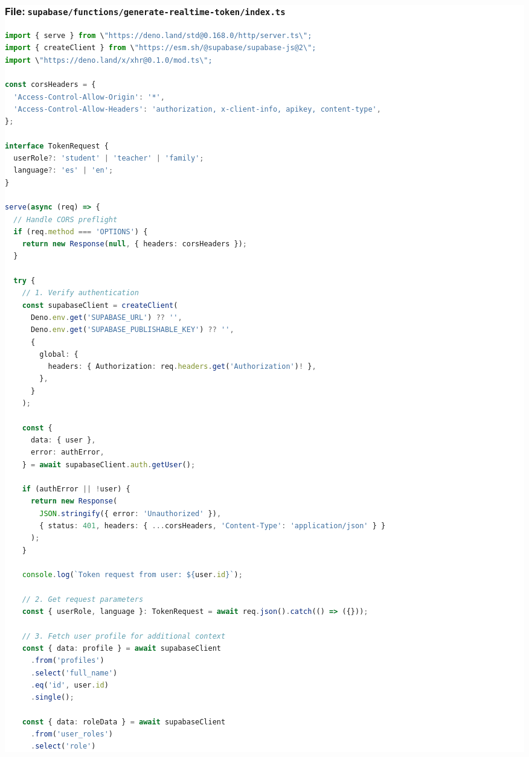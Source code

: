 ### File: `supabase/functions/generate-realtime-token/index.ts`

```typescript
import { serve } from \"https://deno.land/std@0.168.0/http/server.ts\";
import { createClient } from \"https://esm.sh/@supabase/supabase-js@2\";
import \"https://deno.land/x/xhr@0.1.0/mod.ts\";

const corsHeaders = {
  'Access-Control-Allow-Origin': '*',
  'Access-Control-Allow-Headers': 'authorization, x-client-info, apikey, content-type',
};

interface TokenRequest {
  userRole?: 'student' | 'teacher' | 'family';
  language?: 'es' | 'en';
}

serve(async (req) => {
  // Handle CORS preflight
  if (req.method === 'OPTIONS') {
    return new Response(null, { headers: corsHeaders });
  }

  try {
    // 1. Verify authentication
    const supabaseClient = createClient(
      Deno.env.get('SUPABASE_URL') ?? '',
      Deno.env.get('SUPABASE_PUBLISHABLE_KEY') ?? '',
      {
        global: {
          headers: { Authorization: req.headers.get('Authorization')! },
        },
      }
    );

    const {
      data: { user },
      error: authError,
    } = await supabaseClient.auth.getUser();

    if (authError || !user) {
      return new Response(
        JSON.stringify({ error: 'Unauthorized' }),
        { status: 401, headers: { ...corsHeaders, 'Content-Type': 'application/json' } }
      );
    }

    console.log(`Token request from user: ${user.id}`);

    // 2. Get request parameters
    const { userRole, language }: TokenRequest = await req.json().catch(() => ({}));

    // 3. Fetch user profile for additional context
    const { data: profile } = await supabaseClient
      .from('profiles')
      .select('full_name')
      .eq('id', user.id)
      .single();

    const { data: roleData } = await supabaseClient
      .from('user_roles')
      .select('role')
```